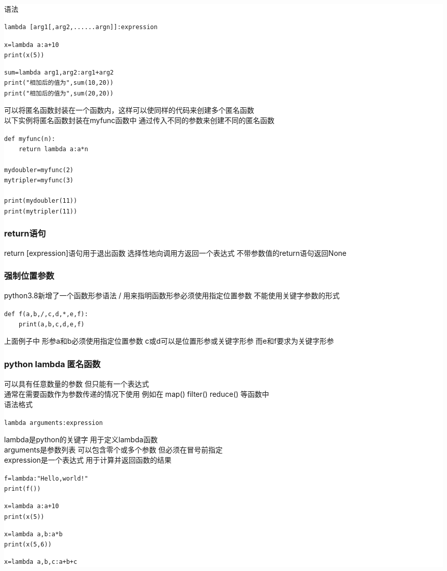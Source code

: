 语法  
```
lambda [arg1[,arg2,......argn]]:expression
```
```
x=lambda a:a+10
print(x(5))
```
```
sum=lambda arg1,arg2:arg1+arg2
print("相加后的值为",sum(10,20))
print("相加后的值为",sum(20,20))
```
可以将匿名函数封装在一个函数内，这样可以使同样的代码来创建多个匿名函数  
以下实例将匿名函数封装在myfunc函数中 通过传入不同的参数来创建不同的匿名函数
```
def myfunc(n):
    return lambda a:a*n

mydoubler=myfunc(2)
mytripler=myfunc(3)

print(mydoubler(11))
print(mytripler(11))
```
### return语句
return [expression]语句用于退出函数
选择性地向调用方返回一个表达式
不带参数值的return语句返回None  
### 强制位置参数
python3.8新增了一个函数形参语法 / 用来指明函数形参必须使用指定位置参数
不能使用关键字参数的形式
```
def f(a,b,/,c,d,*,e,f):
    print(a,b,c,d,e,f)
```
上面例子中
形参a和b必须使用指定位置参数
c或d可以是位置形参或关键字形参
而e和f要求为关键字形参
### python lambda 匿名函数
可以具有任意数量的参数 但只能有一个表达式  
通常在需要函数作为参数传递的情况下使用
例如在 map() filter() reduce() 等函数中  
语法格式
```
lambda arguments:expression
```
lambda是python的关键字 用于定义lambda函数  
arguments是参数列表 可以包含零个或多个参数 但必须在冒号前指定  
expression是一个表达式 用于计算并返回函数的结果  
```
f=lambda:"Hello,world!"
print(f())
```
```
x=lambda a:a+10
print(x(5))
```
```
x=lambda a,b:a*b
print(x(5,6))
```
```
x=lambda a,b,c:a+b+c
```